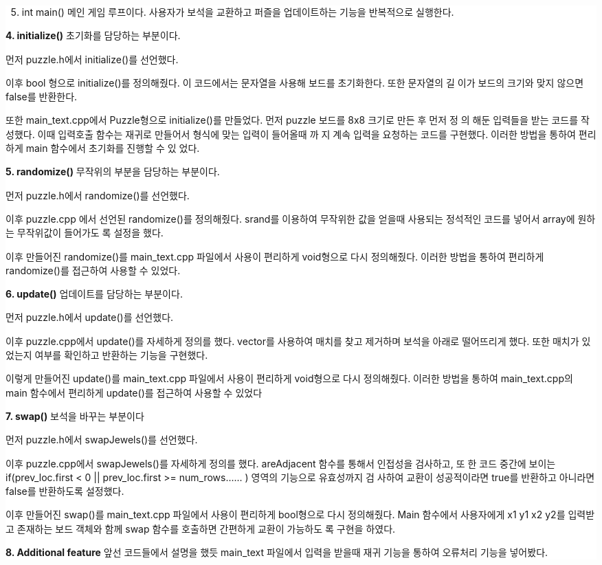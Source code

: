5. int main()
메인 게임 루프이다.
사용자가 보석을 교환하고 퍼즐을 업데이트하는 기능을 반복적으로 실행한다.


**4. initialize()**
초기화를 담당하는 부분이다.

먼저 puzzle.h에서 initialize()를 선언했다.

이후 bool 형으로 initialize()를 정의해줬다. 이 코드에서는 문자열을 사용해 보드를 초기화한다. 또한 문자열의 길
이가 보드의 크기와 맞지 않으면 false를 반환한다.

또한 main_text.cpp에서 Puzzle형으로 initialize()를 만들었다. 먼저 puzzle 보드를 8x8 크기로 만든 후 먼저 정
의 해둔 입력들을 받는 코드를 작성했다. 이때 입력호출 함수는 재귀로 만들어서 형식에 맞는 입력이 들어올때 까
지 계속 입력을 요청하는 코드를 구현했다. 이러한 방법을 통하여 편리하게 main 함수에서 초기화를 진행할 수 있
었다.


**5. randomize()**
무작위의 부분을 담당하는 부분이다.

먼저 puzzle.h에서 randomize()를 선언했다.

이후 puzzle.cpp 에서 선언된 randomize()를 정의해줬다.
srand를 이용하여 무작위한 값을 얻을때 사용되는 정석적인 코드를 넣어서 array에 원하는 무작위값이 들어가도
록 설정을 했다.

이후 만들어진 randomize()를 main_text.cpp 파일에서 사용이 편리하게 void형으로 다시 정의해줬다.
이러한 방법을 통하여 편리하게 randomize()를 접근하여 사용할 수 있었다.


**6. update()**
업데이트를 담당하는 부분이다.

먼저 puzzle.h에서 update()를 선언했다.

이후 puzzle.cpp에서 update()를 자세하게 정의를 했다. vector를 사용하여 매치를 찾고 제거하며 보석을 아래로
떨어뜨리게 했다. 또한 매치가 있었는지 여부를 확인하고 반환하는 기능을 구현했다.

이렇게 만들어진 update()를 main_text.cpp 파일에서 사용이 편리하게 void형으로 다시 정의해줬다.
이러한 방법을 통하여 main_text.cpp의 main 함수에서 편리하게 update()를 접근하여 사용할 수 있었다


**7. swap()**
보석을 바꾸는 부분이다

먼저 puzzle.h에서 swapJewels()를 선언했다.

이후 puzzle.cpp에서 swapJewels()를 자세하게 정의를 했다. areAdjacent 함수를 통해서 인접성을 검사하고, 또
한 코드 중간에 보이는 if(prev_loc.first < 0 || prev_loc.first >= num_rows...... ) 영역의 기능으로 유효성까지 검
사하여 교환이 성공적이라면 true를 반환하고 아니라면 false를 반환하도록 설정했다.

이후 만들어진 swap()를 main_text.cpp 파일에서 사용이 편리하게 bool형으로 다시 정의해줬다. Main 함수에서
사용자에게 x1 y1 x2 y2를 입력받고 존재하는 보드 객체와 함께 swap 함수를 호출하면 간편하게 교환이 가능하도
록 구현을 하였다.


**8. Additional feature**
앞선 코드들에서 설명을 했듯 main_text 파일에서 입력을 받을때 재귀 기능을 통하여 오류처리 기능을 넣어봤다.
